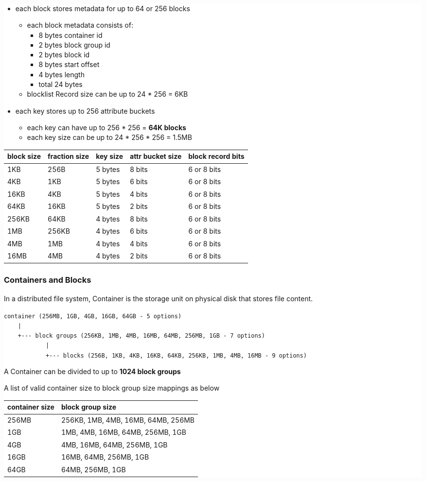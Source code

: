 - each block stores metadata for up to 64 or 256 blocks
  - each block metadata consists of:
    - 8 bytes container id
    - 2 bytes block group id
    - 2 bytes block id
    - 8 bytes start offset
    - 4 bytes length
    - total 24 bytes
  - blocklist Record size can be up to 24 * 256 = 6KB

- each key stores up to 256 attribute buckets
  - each key can have up to 256 * 256 = __64K blocks__
  - each key size can be up to 24 * 256 * 256 = 1.5MB


| block size    | fraction size | key size  | attr bucket size   | block record bits |
| :---          | :---          | :---      | :---              | :---              |
| 1KB           | 256B          | 5 bytes   | 8 bits            | 6 or 8 bits       |
| 4KB           | 1KB           | 5 bytes   | 6 bits            | 6 or 8 bits       |
| 16KB          | 4KB           | 5 bytes   | 4 bits            | 6 or 8 bits       |
| 64KB          | 16KB          | 5 bytes   | 2 bits            | 6 or 8 bits       |
| 256KB         | 64KB          | 4 bytes   | 8 bits            | 6 or 8 bits       |
| 1MB           | 256KB         | 4 bytes   | 6 bits            | 6 or 8 bits       |
| 4MB           | 1MB           | 4 bytes   | 4 bits            | 6 or 8 bits       |
| 16MB          | 4MB           | 4 bytes   | 2 bits            | 6 or 8 bits       |


### Containers and Blocks ###

In a distributed file system, Container is the storage unit on physical disk
that stores file content.

    container (256MB, 1GB, 4GB, 16GB, 64GB - 5 options)
        |
        +--- block groups (256KB, 1MB, 4MB, 16MB, 64MB, 256MB, 1GB - 7 options)
                |
                +--- blocks (256B, 1KB, 4KB, 16KB, 64KB, 256KB, 1MB, 4MB, 16MB - 9 options)


A Container can be divided to up to __1024 block groups__

A list of valid container size to block group size mappings as below

| container size    | block group size                      |
| :---              | :---                                  |
| 256MB             | 256KB, 1MB, 4MB, 16MB, 64MB, 256MB    |
| 1GB               | 1MB, 4MB, 16MB, 64MB, 256MB, 1GB      |
| 4GB               | 4MB, 16MB, 64MB, 256MB, 1GB           |
| 16GB              | 16MB, 64MB, 256MB, 1GB                |
| 64GB              | 64MB, 256MB, 1GB                      |
